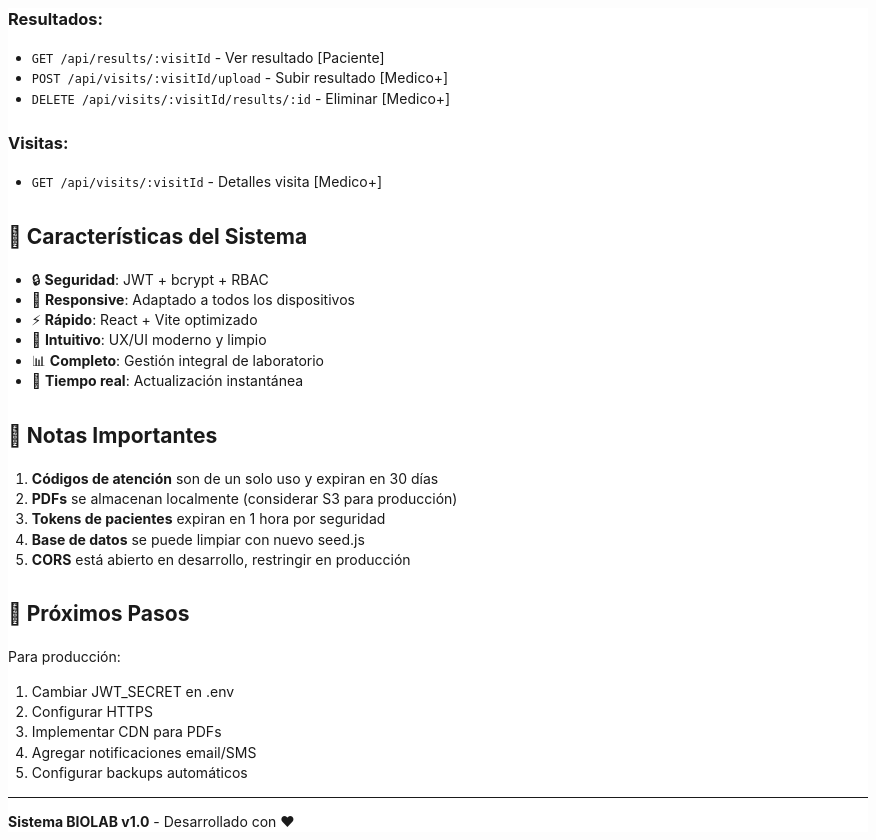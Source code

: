 ### Resultados:
- `GET /api/results/:visitId` - Ver resultado [Paciente]
- `POST /api/visits/:visitId/upload` - Subir resultado [Medico+]
- `DELETE /api/visits/:visitId/results/:id` - Eliminar [Medico+]

### Visitas:
- `GET /api/visits/:visitId` - Detalles visita [Medico+]

## 🎨 Características del Sistema

- 🔒 **Seguridad**: JWT + bcrypt + RBAC
- 📱 **Responsive**: Adaptado a todos los dispositivos
- ⚡ **Rápido**: React + Vite optimizado
- 🎯 **Intuitivo**: UX/UI moderno y limpio
- 📊 **Completo**: Gestión integral de laboratorio
- 🔄 **Tiempo real**: Actualización instantánea

## 📝 Notas Importantes

1. **Códigos de atención** son de un solo uso y expiran en 30 días
2. **PDFs** se almacenan localmente (considerar S3 para producción)
3. **Tokens de pacientes** expiran en 1 hora por seguridad
4. **Base de datos** se puede limpiar con nuevo seed.js
5. **CORS** está abierto en desarrollo, restringir en producción

## 🚀 Próximos Pasos

Para producción:
1. Cambiar JWT_SECRET en .env
2. Configurar HTTPS
3. Implementar CDN para PDFs
4. Agregar notificaciones email/SMS
5. Configurar backups automáticos

---

**Sistema BIOLAB v1.0** - Desarrollado con ❤️ 
